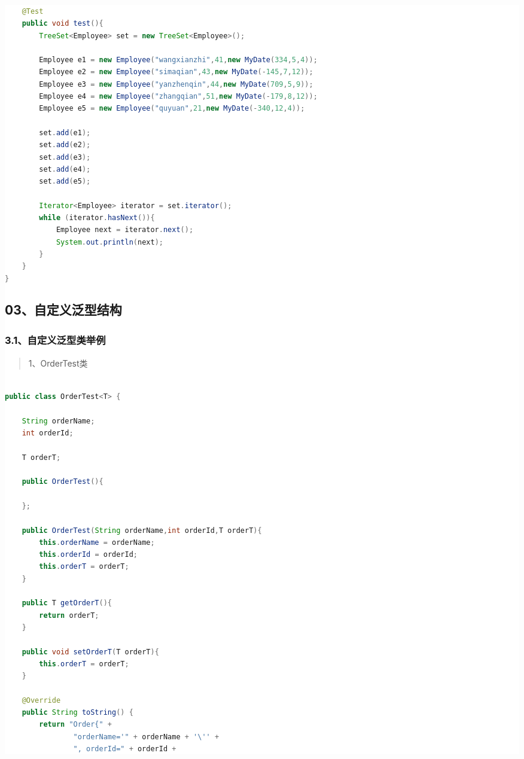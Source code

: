 ```java
    @Test
    public void test(){
        TreeSet<Employee> set = new TreeSet<Employee>();

        Employee e1 = new Employee("wangxianzhi",41,new MyDate(334,5,4));
        Employee e2 = new Employee("simaqian",43,new MyDate(-145,7,12));
        Employee e3 = new Employee("yanzhenqin",44,new MyDate(709,5,9));
        Employee e4 = new Employee("zhangqian",51,new MyDate(-179,8,12));
        Employee e5 = new Employee("quyuan",21,new MyDate(-340,12,4));

        set.add(e1);
        set.add(e2);
        set.add(e3);
        set.add(e4);
        set.add(e5);

        Iterator<Employee> iterator = set.iterator();
        while (iterator.hasNext()){
            Employee next = iterator.next();
            System.out.println(next);
        }
    }
}
```

## 03、自定义泛型结构

### 3.1、自定义泛型类举例

> 1、OrderTest类

```java

public class OrderTest<T> {

    String orderName;
    int orderId;

    T orderT;

    public OrderTest(){

    };

    public OrderTest(String orderName,int orderId,T orderT){
        this.orderName = orderName;
        this.orderId = orderId;
        this.orderT = orderT;
    }

    public T getOrderT(){
        return orderT;
    }

    public void setOrderT(T orderT){
        this.orderT = orderT;
    }

    @Override
    public String toString() {
        return "Order{" +
                "orderName='" + orderName + '\'' +
                ", orderId=" + orderId +
```